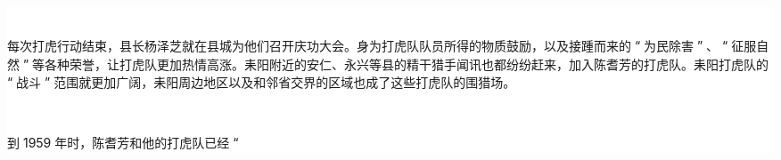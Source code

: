  <p class="p1">
  <span class="s1">
  </span>
  <br/>
 </p>
 <p class="p2">
  <span class="s1">
   每次打虎行动结束，县长杨泽芝就在县城为他们召开庆功大会。身为打虎队队员所得的物质鼓励，以及接踵而来的
  </span>
  <span class="s2">
   “
  </span>
  <span class="s1">
   为民除害
  </span>
  <span class="s2">
   ”
  </span>
  <span class="s1">
   、
  </span>
  <span class="s2">
   “
  </span>
  <span class="s1">
   征服自然
  </span>
  <span class="s2">
   ”
  </span>
  <span class="s1">
   等各种荣誉，让打虎队更加热情高涨。耒阳附近的安仁、永兴等县的精干猎手闻讯也都纷纷赶来，加入陈耆芳的打虎队。耒阳打虎队的
  </span>
  <span class="s2">
   “
  </span>
  <span class="s1">
   战斗
  </span>
  <span class="s2">
   ”
  </span>
  <span class="s1">
   范围就更加广阔，耒阳周边地区以及和邻省交界的区域也成了这些打虎队的围猎场。
  </span>
 </p>
 <p class="p1">
  <span class="s1">
  </span>
  <br/>
 </p>
 <p class="p2">
  <span class="s1">
   到
  </span>
  <span class="s2">
   1959
  </span>
  <span class="s1">
   年时，陈耆芳和他的打虎队已经
  </span>
  <span class="s2">
   “
  </span>